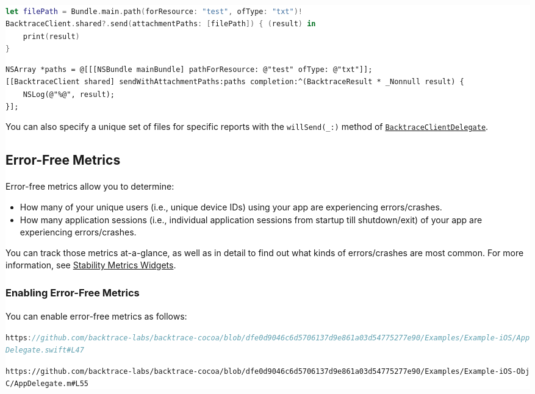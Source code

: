 ```swift
let filePath = Bundle.main.path(forResource: "test", ofType: "txt")!
BacktraceClient.shared?.send(attachmentPaths: [filePath]) { (result) in
    print(result)
}
```

</TabItem>
<TabItem value="objc" label="Objective-C">

```objc
NSArray *paths = @[[[NSBundle mainBundle] pathForResource: @"test" ofType: @"txt"]];
[[BacktraceClient shared] sendWithAttachmentPaths:paths completion:^(BacktraceResult * _Nonnull result) {
    NSLog(@"%@", result);
}];
```

</TabItem>
</Tabs>

You can also specify a unique set of files for specific reports with the `willSend(_:)` method of [`BacktraceClientDelegate`](#handling-events).

## Error-Free Metrics

Error-free metrics allow you to determine:

- How many of your unique users (i.e., unique device IDs) using your app are experiencing errors/crashes.
- How many application sessions (i.e., individual application sessions from startup till shutdown/exit) of your app are experiencing errors/crashes.

You can track those metrics at-a-glance, as well as in detail to find out what kinds of errors/crashes are most common. For more information, see [Stability Metrics Widgets](/error-reporting/web-console/overview/#stability-metrics-widgets).

### Enabling Error-Free Metrics

You can enable error-free metrics as follows:

<Tabs groupId="languages">
<TabItem value="swift" label="Swift">

```swift reference title="Code Sample"
https://github.com/backtrace-labs/backtrace-cocoa/blob/dfe0d9046c6d5706137d9e861a03d54775277e90/Examples/Example-iOS/AppDelegate.swift#L47
```

</TabItem>
<TabItem value="objc" label="Objective-C">

```objc reference title="Code Sample"
https://github.com/backtrace-labs/backtrace-cocoa/blob/dfe0d9046c6d5706137d9e861a03d54775277e90/Examples/Example-iOS-ObjC/AppDelegate.m#L55
```

</TabItem>
</Tabs>
